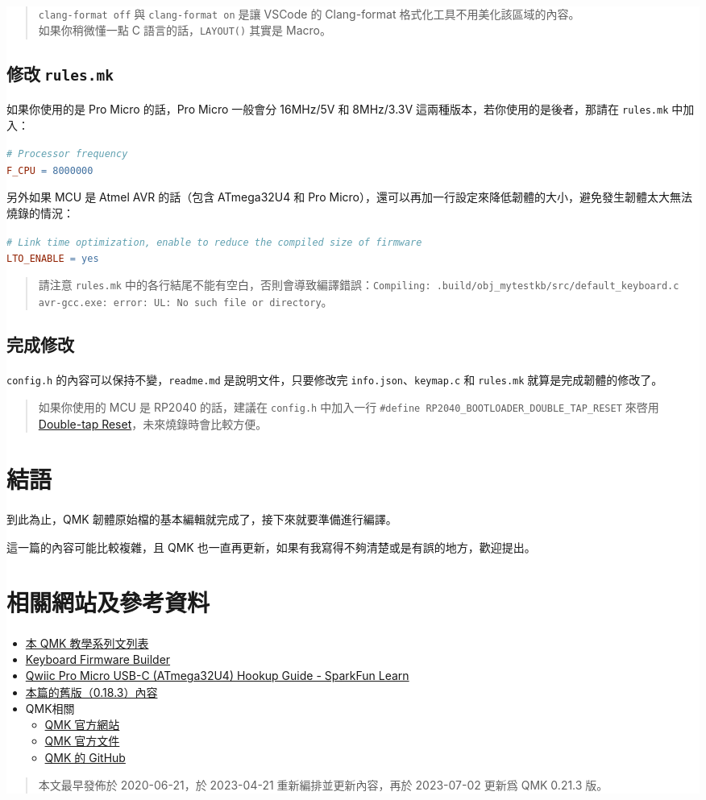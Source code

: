 > `clang-format off` 與 `clang-format on` 是讓 VSCode 的 Clang-format 格式化工具不用美化該區域的內容。  
> 如果你稍微懂一點 C 語言的話，`LAYOUT()` 其實是 Macro。

## 修改 `rules.mk`

如果你使用的是 Pro Micro 的話，Pro Micro 一般會分 16MHz/5V 和 8MHz/3.3V 這兩種版本，若你使用的是後者，那請在 `rules.mk` 中加入：
```mk
# Processor frequency
F_CPU = 8000000
```

另外如果 MCU 是 Atmel AVR 的話（包含 ATmega32U4 和 Pro Micro），還可以再加一行設定來降低韌體的大小，避免發生韌體太大無法燒錄的情況：
```mk
# Link time optimization, enable to reduce the compiled size of firmware
LTO_ENABLE = yes
```

> 請注意 `rules.mk` 中的各行結尾不能有空白，否則會導致編譯錯誤：`Compiling: .build/obj_mytestkb/src/default_keyboard.c    avr-gcc.exe: error: UL: No such file or directory`。

## 完成修改

`config.h` 的內容可以保持不變，`readme.md` 是說明文件，只要修改完 `info.json`、`keymap.c` 和 `rules.mk` 就算是完成韌體的修改了。

> 如果你使用的 MCU 是 RP2040 的話，建議在 `config.h` 中加入一行 `#define RP2040_BOOTLOADER_DOUBLE_TAP_RESET` 來啓用 [Double-tap Reset](https://docs.qmk.fm/#/platformdev_rp2040?id=double-tap)，未來燒錄時會比較方便。

# 結語

到此為止，QMK 韌體原始檔的基本編輯就完成了，接下來就要準備進行編譯。

這一篇的內容可能比較複雜，且 QMK 也一直再更新，如果有我寫得不夠清楚或是有誤的地方，歡迎提出。

# 相關網站及參考資料

- [本 QMK 教學系列文列表](/posts/diyqmkkeyboard-0/#教學文列表)
- [Keyboard Firmware Builder](https://kbfirmware.com/)
- [Qwiic Pro Micro USB-C (ATmega32U4) Hookup Guide - SparkFun Learn](https://learn.sparkfun.com/tutorials/qwiic-pro-micro-usb-c-atmega32u4-hookup-guide/all)
- [本篇的舊版（0.18.3）內容](/posts/diyqmkkeyboard-firmware-0-18/)
- QMK相關
  - [QMK 官方網站](https://qmk.fm/)
  - [QMK 官方文件](https://docs.qmk.fm/#/)
  - [QMK 的 GitHub](https://github.com/qmk/qmk_firmware)

> 本文最早發佈於 2020-06-21，於 2023-04-21 重新編排並更新內容，再於 2023-07-02 更新爲 QMK 0.21.3 版。
